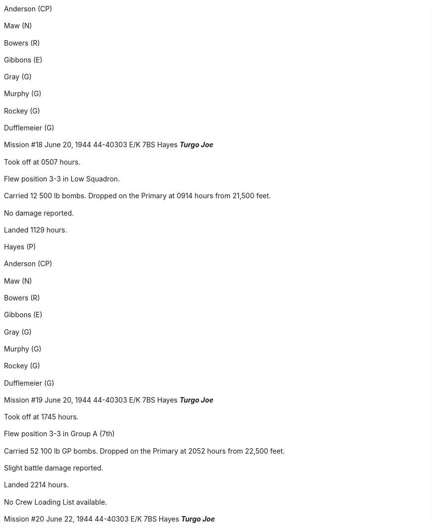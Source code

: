Anderson (CP)

Maw (N)

Bowers (R)

Gibbons (E)

Gray (G)

Murphy (G)

Rockey (G)

Dufflemeier (G)

Mission #18 June 20, 1944 44-40303 E/K 7BS Hayes ***Turgo
Joe***

Took off at 0507 hours.

Flew position 3-3 in Low Squadron.

Carried 12 500 lb bombs. Dropped on the Primary at 0914
hours from 21,500 feet.

No damage reported.

Landed 1129 hours.

Hayes (P)

Anderson (CP)

Maw (N)

Bowers (R)

Gibbons (E)

Gray (G)

Murphy (G)

Rockey (G)

Dufflemeier (G)

Mission #19 June 20, 1944 44-40303 E/K 7BS Hayes ***Turgo
Joe***

Took off at 1745 hours.

Flew position 3-3 in Group A (7th)

Carried 52 100 lb GP bombs. Dropped on the Primary at 2052
hours from 22,500 feet.

Slight battle damage reported.

Landed 2214 hours.

No Crew Loading List available.

Mission #20 June 22, 1944 44-40303 E/K 7BS Hayes ***Turgo
Joe***

